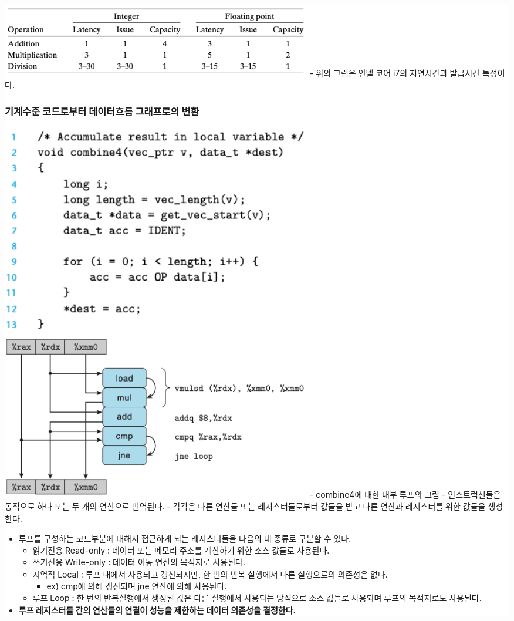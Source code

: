 <img src="../../assets/img/csapp/19/img_6.png" width="60%" height="100%">
- 위의 그림은 인텔 코어 i7의 지연시간과 발급시간 특성이다.

### 기계수준 코드로부터 데이터흐름 그래프로의 변환
<img src="../../assets/img/csapp/19/img_4.png" width="60%" height="100%">

<img src="../../assets/img/csapp/19/img_7.png" width="60%" height="100%">
- combine4에 대한 내부 루프의 그림
    - 인스트럭션들은 동적으로 하나 또는 두 개의 연산으로 번역된다.
    - 각각은 다른 연산들 또는 레지스터들로부터 값들을 받고 다른 연산과 레지스터를 위한 값들을 생성한다.

- 루프를 구성하는 코드부분에 대해서 접근하게 되는 레지스터들을 다음의 네 종류로 구분할 수 있다.
    - 읽기전용 Read-only : 데이터 또는 메모리 주소를 계산하기 위한 소스 값들로 사용된다.
    - 쓰기전용 Write-only : 데이터 이동 연산의 목적지로 사용된다.
    - 지역적 Local : 루프 내에서 사용되고 갱신되지만, 한 번의 반복 실행에서 다른 실행으로의 의존성은 없다. 
        - ex) cmp에 의해 갱신되며 jne 연산에 의해 사용된다.
    - 루프 Loop : 한 번의 반복실행에서 생성된 값은 다른 실행에서 사용되는 방식으로 소스 값들로 사용되며 루프의 목적지로도 사용된다.
- <strong>루프 레지스터들 간의 연산들의 연결이 성능을 제한하는 데이터 의존성을 결정한다.</strong>
